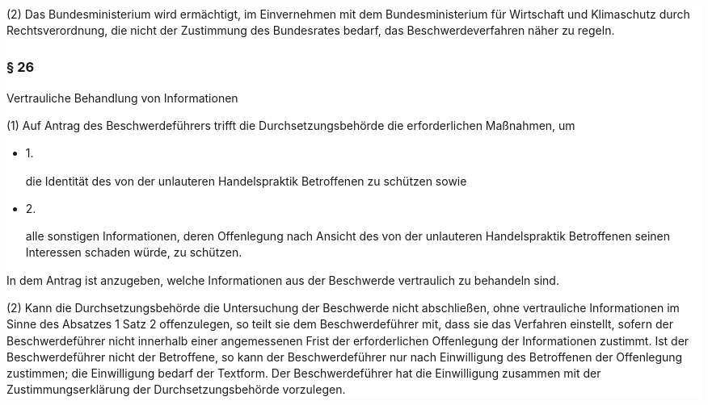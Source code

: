 (2) Das Bundesministerium wird ermächtigt, im Einvernehmen mit dem
Bundesministerium für Wirtschaft und Klimaschutz durch Rechtsverordnung,
die nicht der Zustimmung des Bundesrates bedarf, das Beschwerdeverfahren
näher zu regeln.

</div>

</div>

</div>

</div>

<span id="BJNR091710013BJNE003301119.html"></span>

### § 26  
Vertrauliche Behandlung von Informationen

<div>

<div class="jnhtml">

<div>

<div class="jurAbsatz">

(1) Auf Antrag des Beschwerdeführers trifft die Durchsetzungsbehörde die
erforderlichen Maßnahmen, um

  - 1\.
    
    <div>
    
    die Identität des von der unlauteren Handelspraktik Betroffenen zu
    schützen sowie
    
    </div>

  - 2\.
    
    <div>
    
    alle sonstigen Informationen, deren Offenlegung nach Ansicht des von
    der unlauteren Handelspraktik Betroffenen seinen Interessen schaden
    würde, zu schützen.
    
    </div>

In dem Antrag ist anzugeben, welche Informationen aus der Beschwerde
vertraulich zu behandeln sind.

</div>

<div class="jurAbsatz">

(2) Kann die Durchsetzungsbehörde die Untersuchung der Beschwerde nicht
abschließen, ohne vertrauliche Informationen im Sinne des Absatzes 1
Satz 2 offenzulegen, so teilt sie dem Beschwerdeführer mit, dass sie das
Verfahren einstellt, sofern der Beschwerdeführer nicht innerhalb einer
angemessenen Frist der erforderlichen Offenlegung der Informationen
zustimmt. Ist der Beschwerdeführer nicht der Betroffene, so kann der
Beschwerdeführer nur nach Einwilligung des Betroffenen der Offenlegung
zustimmen; die Einwilligung bedarf der Textform. Der Beschwerdeführer
hat die Einwilligung zusammen mit der Zustimmungserklärung der
Durchsetzungsbehörde vorzulegen.
